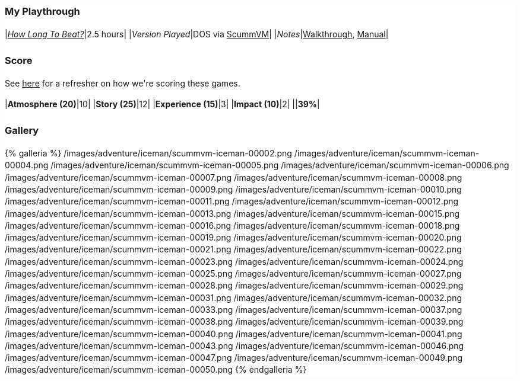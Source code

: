 ### My Playthrough

|[*How Long To Beat?*](https://howlongtobeat.com/game/16686)|2.5 hours|
|*Version Played*|DOS via [ScummVM](https://www.scummvm.org/)|
|*Notes*|[Walkthrough](https://www.walkthroughking.com/text/codenameiceman.aspx), [Manual](https://www.mocagh.org/sierra/iceman-manual.pdf)|

### Score

See [here](https://www.alexbevi.com/blog/2021/07/28/adventure-games-1980-1999/#scoring) for a refresher on how we're scoring these games.

|**Atmosphere (20)**|10|
|**Story (25)**|12|
|**Experience (15)**|3|
|**Impact (10)**|2|
||**39%**|

### Gallery

{% galleria %}
/images/adventure/iceman/scummvm-iceman-00002.png
/images/adventure/iceman/scummvm-iceman-00004.png
/images/adventure/iceman/scummvm-iceman-00005.png
/images/adventure/iceman/scummvm-iceman-00006.png
/images/adventure/iceman/scummvm-iceman-00007.png
/images/adventure/iceman/scummvm-iceman-00008.png
/images/adventure/iceman/scummvm-iceman-00009.png
/images/adventure/iceman/scummvm-iceman-00010.png
/images/adventure/iceman/scummvm-iceman-00011.png
/images/adventure/iceman/scummvm-iceman-00012.png
/images/adventure/iceman/scummvm-iceman-00013.png
/images/adventure/iceman/scummvm-iceman-00015.png
/images/adventure/iceman/scummvm-iceman-00016.png
/images/adventure/iceman/scummvm-iceman-00018.png
/images/adventure/iceman/scummvm-iceman-00019.png
/images/adventure/iceman/scummvm-iceman-00020.png
/images/adventure/iceman/scummvm-iceman-00021.png
/images/adventure/iceman/scummvm-iceman-00022.png
/images/adventure/iceman/scummvm-iceman-00023.png
/images/adventure/iceman/scummvm-iceman-00024.png
/images/adventure/iceman/scummvm-iceman-00025.png
/images/adventure/iceman/scummvm-iceman-00027.png
/images/adventure/iceman/scummvm-iceman-00028.png
/images/adventure/iceman/scummvm-iceman-00029.png
/images/adventure/iceman/scummvm-iceman-00031.png
/images/adventure/iceman/scummvm-iceman-00032.png
/images/adventure/iceman/scummvm-iceman-00033.png
/images/adventure/iceman/scummvm-iceman-00037.png
/images/adventure/iceman/scummvm-iceman-00038.png
/images/adventure/iceman/scummvm-iceman-00039.png
/images/adventure/iceman/scummvm-iceman-00040.png
/images/adventure/iceman/scummvm-iceman-00041.png
/images/adventure/iceman/scummvm-iceman-00043.png
/images/adventure/iceman/scummvm-iceman-00046.png
/images/adventure/iceman/scummvm-iceman-00047.png
/images/adventure/iceman/scummvm-iceman-00049.png
/images/adventure/iceman/scummvm-iceman-00050.png
{% endgalleria %}

